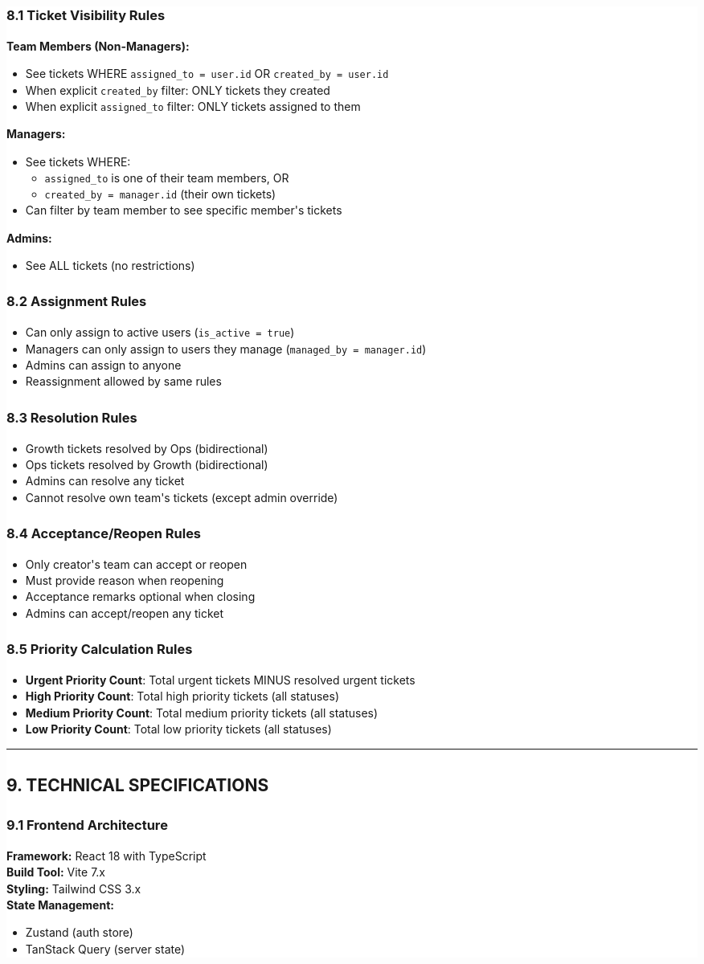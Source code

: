 ### **8.1 Ticket Visibility Rules**

**Team Members (Non-Managers):**
- See tickets WHERE `assigned_to = user.id` OR `created_by = user.id`
- When explicit `created_by` filter: ONLY tickets they created
- When explicit `assigned_to` filter: ONLY tickets assigned to them

**Managers:**
- See tickets WHERE:
  - `assigned_to` is one of their team members, OR
  - `created_by = manager.id` (their own tickets)
- Can filter by team member to see specific member's tickets

**Admins:**
- See ALL tickets (no restrictions)

### **8.2 Assignment Rules**
- Can only assign to active users (`is_active = true`)
- Managers can only assign to users they manage (`managed_by = manager.id`)
- Admins can assign to anyone
- Reassignment allowed by same rules

### **8.3 Resolution Rules**
- Growth tickets resolved by Ops (bidirectional)
- Ops tickets resolved by Growth (bidirectional)
- Admins can resolve any ticket
- Cannot resolve own team's tickets (except admin override)

### **8.4 Acceptance/Reopen Rules**
- Only creator's team can accept or reopen
- Must provide reason when reopening
- Acceptance remarks optional when closing
- Admins can accept/reopen any ticket

### **8.5 Priority Calculation Rules**
- **Urgent Priority Count**: Total urgent tickets MINUS resolved urgent tickets
- **High Priority Count**: Total high priority tickets (all statuses)
- **Medium Priority Count**: Total medium priority tickets (all statuses)
- **Low Priority Count**: Total low priority tickets (all statuses)

---

## **9. TECHNICAL SPECIFICATIONS**

### **9.1 Frontend Architecture**

**Framework:** React 18 with TypeScript  
**Build Tool:** Vite 7.x  
**Styling:** Tailwind CSS 3.x  
**State Management:**
- Zustand (auth store)
- TanStack Query (server state)
